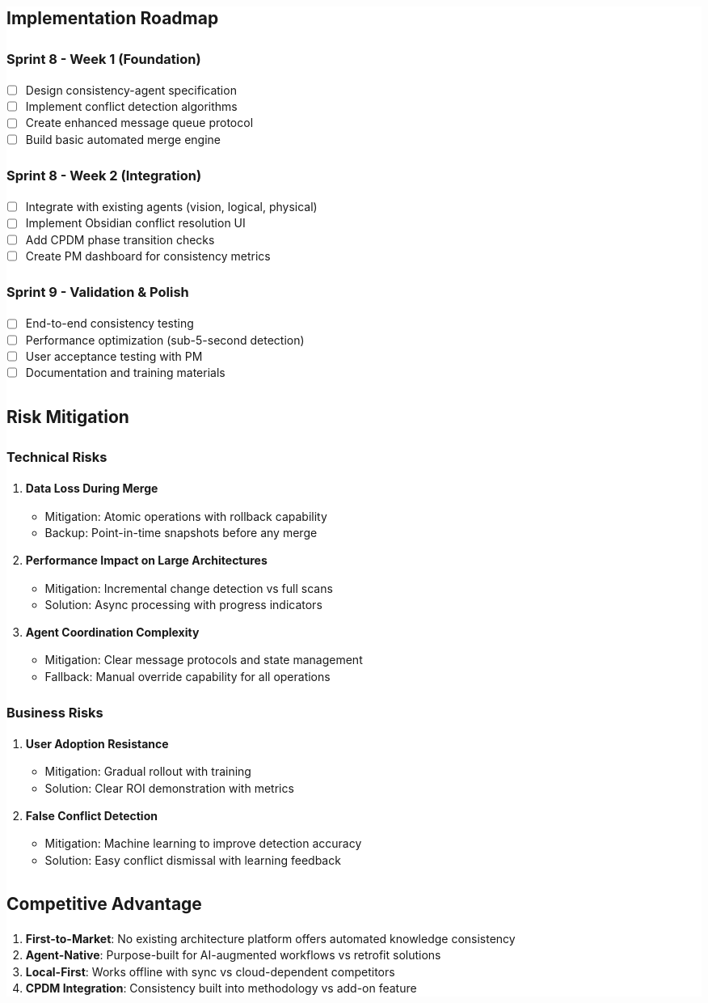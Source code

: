 ## Implementation Roadmap

### Sprint 8 - Week 1 (Foundation)
- [ ] Design consistency-agent specification
- [ ] Implement conflict detection algorithms
- [ ] Create enhanced message queue protocol
- [ ] Build basic automated merge engine

### Sprint 8 - Week 2 (Integration)  
- [ ] Integrate with existing agents (vision, logical, physical)
- [ ] Implement Obsidian conflict resolution UI
- [ ] Add CPDM phase transition checks
- [ ] Create PM dashboard for consistency metrics

### Sprint 9 - Validation & Polish
- [ ] End-to-end consistency testing
- [ ] Performance optimization (sub-5-second detection)
- [ ] User acceptance testing with PM
- [ ] Documentation and training materials

## Risk Mitigation

### Technical Risks
1. **Data Loss During Merge**
   - Mitigation: Atomic operations with rollback capability
   - Backup: Point-in-time snapshots before any merge

2. **Performance Impact on Large Architectures**
   - Mitigation: Incremental change detection vs full scans
   - Solution: Async processing with progress indicators

3. **Agent Coordination Complexity**
   - Mitigation: Clear message protocols and state management
   - Fallback: Manual override capability for all operations

### Business Risks
1. **User Adoption Resistance**
   - Mitigation: Gradual rollout with training
   - Solution: Clear ROI demonstration with metrics

2. **False Conflict Detection**
   - Mitigation: Machine learning to improve detection accuracy
   - Solution: Easy conflict dismissal with learning feedback

## Competitive Advantage

1. **First-to-Market**: No existing architecture platform offers automated knowledge consistency
2. **Agent-Native**: Purpose-built for AI-augmented workflows vs retrofit solutions  
3. **Local-First**: Works offline with sync vs cloud-dependent competitors
4. **CPDM Integration**: Consistency built into methodology vs add-on feature
